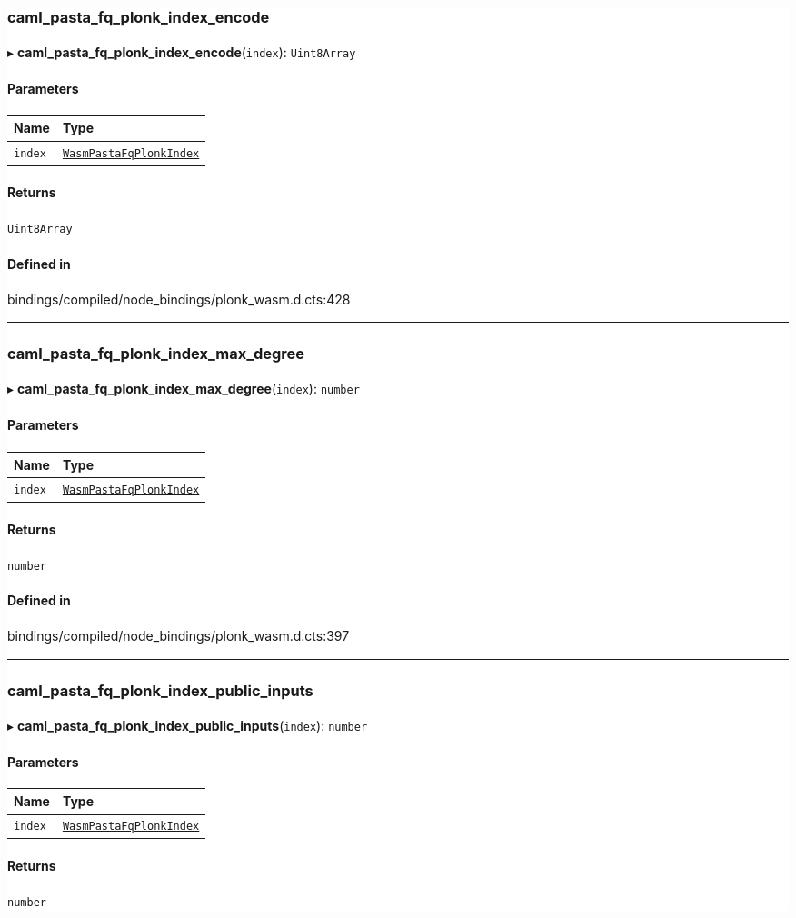 ### caml\_pasta\_fq\_plonk\_index\_encode

▸ **caml_pasta_fq_plonk_index_encode**(`index`): `Uint8Array`

#### Parameters

| Name | Type |
| :------ | :------ |
| `index` | [`WasmPastaFqPlonkIndex`](../classes/wasm.WasmPastaFqPlonkIndex.md) |

#### Returns

`Uint8Array`

#### Defined in

bindings/compiled/node_bindings/plonk_wasm.d.cts:428

___

### caml\_pasta\_fq\_plonk\_index\_max\_degree

▸ **caml_pasta_fq_plonk_index_max_degree**(`index`): `number`

#### Parameters

| Name | Type |
| :------ | :------ |
| `index` | [`WasmPastaFqPlonkIndex`](../classes/wasm.WasmPastaFqPlonkIndex.md) |

#### Returns

`number`

#### Defined in

bindings/compiled/node_bindings/plonk_wasm.d.cts:397

___

### caml\_pasta\_fq\_plonk\_index\_public\_inputs

▸ **caml_pasta_fq_plonk_index_public_inputs**(`index`): `number`

#### Parameters

| Name | Type |
| :------ | :------ |
| `index` | [`WasmPastaFqPlonkIndex`](../classes/wasm.WasmPastaFqPlonkIndex.md) |

#### Returns

`number`
